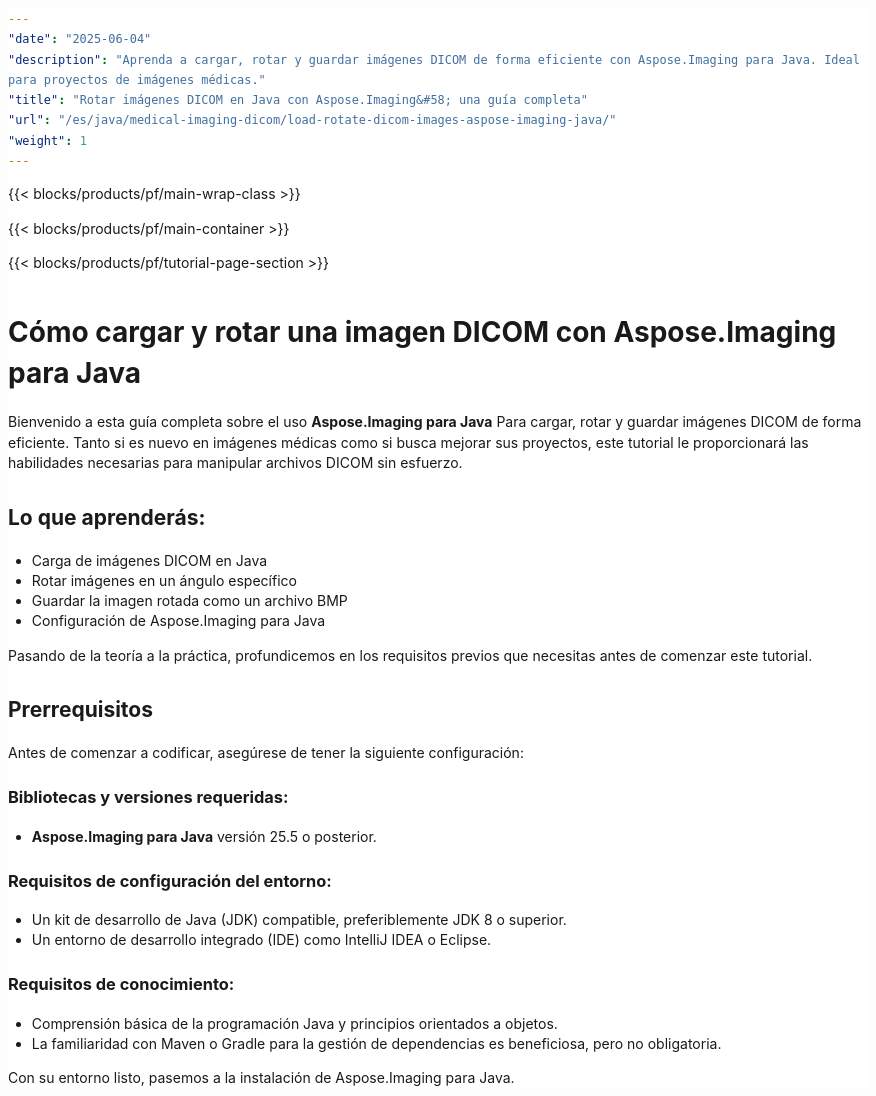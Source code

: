 ```yaml
---
"date": "2025-06-04"
"description": "Aprenda a cargar, rotar y guardar imágenes DICOM de forma eficiente con Aspose.Imaging para Java. Ideal para proyectos de imágenes médicas."
"title": "Rotar imágenes DICOM en Java con Aspose.Imaging&#58; una guía completa"
"url": "/es/java/medical-imaging-dicom/load-rotate-dicom-images-aspose-imaging-java/"
"weight": 1
---
```


{{< blocks/products/pf/main-wrap-class >}}

{{< blocks/products/pf/main-container >}}

{{< blocks/products/pf/tutorial-page-section >}}
# Cómo cargar y rotar una imagen DICOM con Aspose.Imaging para Java

Bienvenido a esta guía completa sobre el uso **Aspose.Imaging para Java** Para cargar, rotar y guardar imágenes DICOM de forma eficiente. Tanto si es nuevo en imágenes médicas como si busca mejorar sus proyectos, este tutorial le proporcionará las habilidades necesarias para manipular archivos DICOM sin esfuerzo.

## Lo que aprenderás:
- Carga de imágenes DICOM en Java
- Rotar imágenes en un ángulo específico
- Guardar la imagen rotada como un archivo BMP
- Configuración de Aspose.Imaging para Java

Pasando de la teoría a la práctica, profundicemos en los requisitos previos que necesitas antes de comenzar este tutorial.

## Prerrequisitos

Antes de comenzar a codificar, asegúrese de tener la siguiente configuración:

### Bibliotecas y versiones requeridas:
- **Aspose.Imaging para Java** versión 25.5 o posterior.
  
### Requisitos de configuración del entorno:
- Un kit de desarrollo de Java (JDK) compatible, preferiblemente JDK 8 o superior.
- Un entorno de desarrollo integrado (IDE) como IntelliJ IDEA o Eclipse.

### Requisitos de conocimiento:
- Comprensión básica de la programación Java y principios orientados a objetos.
- La familiaridad con Maven o Gradle para la gestión de dependencias es beneficiosa, pero no obligatoria.

Con su entorno listo, pasemos a la instalación de Aspose.Imaging para Java.
